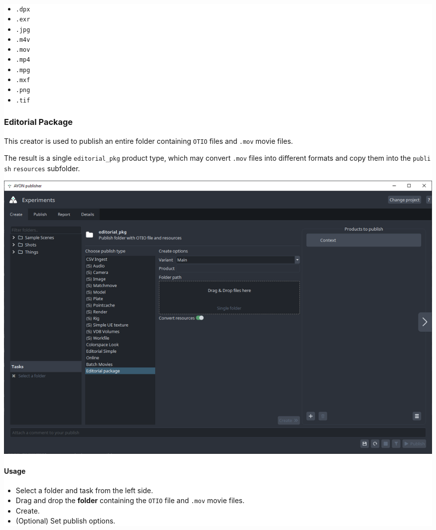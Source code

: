 - `.dpx`
- `.exr`
- `.jpg`
- `.m4v`
- `.mov`
- `.mp4 `
- `.mpg`
- `.mxf`
- `.png`
- `.tif`

### Editorial Package

This creator is used to publish an entire folder containing `OTIO` files and `.mov` movie files.

The result is a single `editorial_pkg` product type, which may convert `.mov` files into different formats and copy them into the `publish` `resources` subfolder.

![](assets/traypublisher/artist/editorial_package.png)

#### Usage
- Select a folder and task from the left side.
- Drag and drop the **folder** containing the `OTIO` file and `.mov` movie files.
- Create.
- (Optional) Set publish options.  
